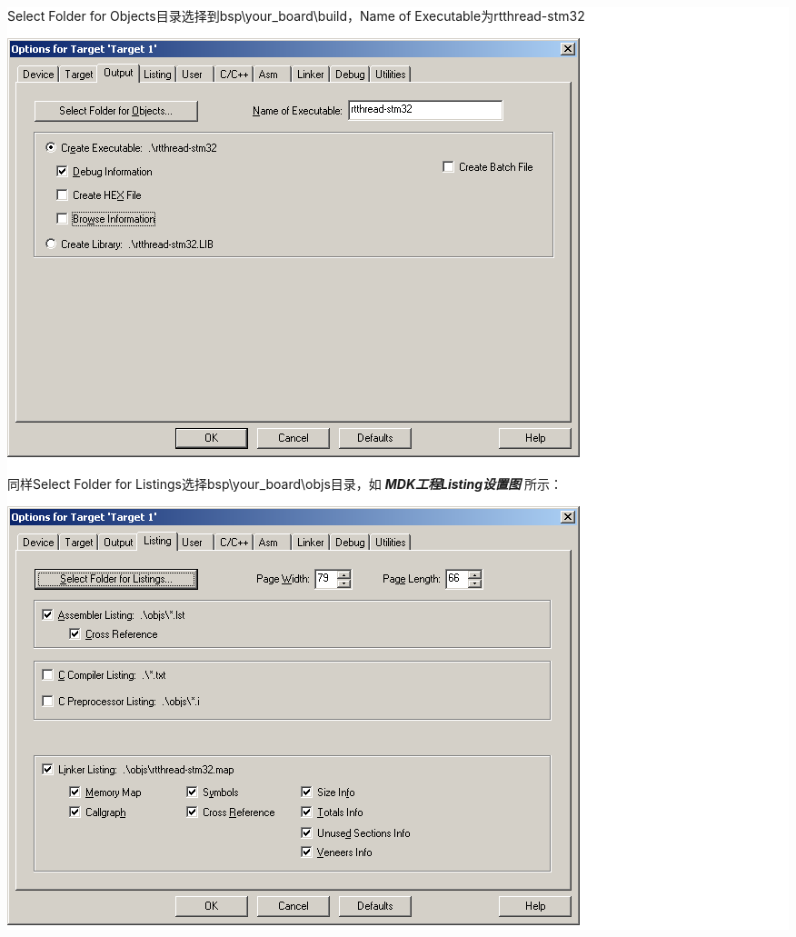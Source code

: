 Select Folder for Objects目录选择到bsp\\your_board\\build，Name of Executable为rtthread-stm32

![MDK工程OutPut设置图](figures/port_mdk_output.png)
 
同样Select Folder for Listings选择bsp\\your_board\\objs目录，如 ***MDK工程Listing设置图*** 所示：

![MDK工程Listing设置图](figures/port_mdk_listing.png)
